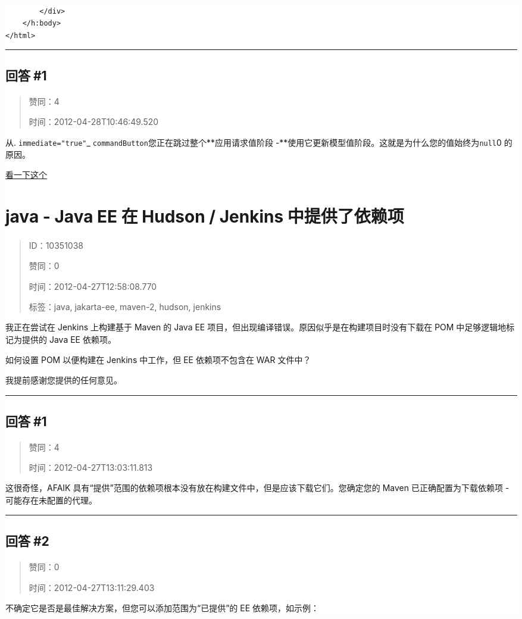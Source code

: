 ```
        </div>
    </h:body>
</html> 
```

* * *

## 回答 #1

> 赞同：4
> 
> 时间：2012-04-28T10:46:49.520

从. `immediate="true"`_ `commandButton`您正在跳过整个**应用请求值阶段 -**使用它更新模型值阶段。这就是为什么您的值始终为`null`0 的原因。

[看一下这个](https://stackoverflow.com/questions/4731740/doubt-on-immediate-attribute-for-command-button)

# java - Java EE 在 Hudson / Jenkins 中提供了依赖项

> ID：10351038
> 
> 赞同：0
> 
> 时间：2012-04-27T12:58:08.770
> 
> 标签：java, jakarta-ee, maven-2, hudson, jenkins

我正在尝试在 Jenkins 上构建基于 Maven 的 Java EE 项目，但出现编译错误。原因似乎是在构建项目时没有下载在 POM 中足够逻辑地标记为提供的 Java EE 依赖项。

如何设置 POM 以便构建在 Jenkins 中工作，但 EE 依赖项不包含在 WAR 文件中？

我提前感谢您提供的任何意见。

* * *

## 回答 #1

> 赞同：4
> 
> 时间：2012-04-27T13:03:11.813

这很奇怪，AFAIK 具有“提供”范围的依赖项根本没有放在构建文件中，但是应该下载它们。您确定您的 Maven 已正确配置为下载依赖项 - 可能存在未配置的代理。

* * *

## 回答 #2

> 赞同：0
> 
> 时间：2012-04-27T13:11:29.403

不确定它是否是最佳解决方案，但您可以添加范围为“已提供”的 EE 依赖项，如示例：
